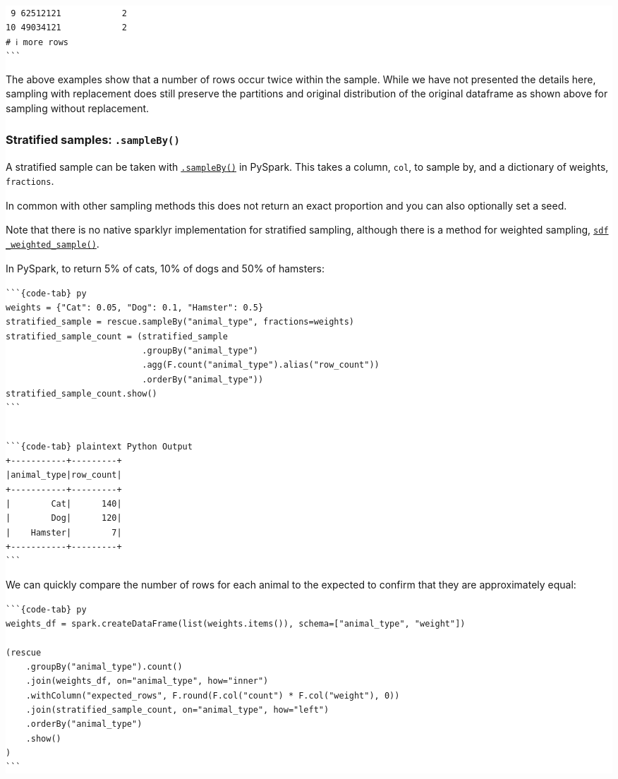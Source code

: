 ````{tabs}
 9 62512121            2
10 49034121            2
# ℹ more rows
```
````
The above examples show that a number of rows occur twice within the sample. While we have not presented the details here, sampling with replacement does still preserve the partitions and original distribution of the original dataframe as shown above for sampling without replacement.

### Stratified samples: `.sampleBy()`

A stratified sample can be taken with [`.sampleBy()`](https://spark.apache.org/docs/latest/api/python/reference/pyspark.sql/api/pyspark.sql.DataFrame.sampleby.html) in PySpark. This takes a column, `col`, to sample by, and a dictionary of weights, `fractions`.

In common with other sampling methods this does not return an exact proportion and you can also optionally set a seed.

Note that there is no native sparklyr implementation for stratified sampling, although there is a method for weighted sampling, [`sdf_weighted_sample()`](https://spark.rstudio.com/packages/sparklyr/latest/reference/sdf_weighted_sample.html).

In PySpark, to return $5\%$ of cats, $10\%$ of dogs and $50\%$ of hamsters:
````{tabs}
```{code-tab} py
weights = {"Cat": 0.05, "Dog": 0.1, "Hamster": 0.5}
stratified_sample = rescue.sampleBy("animal_type", fractions=weights)
stratified_sample_count = (stratified_sample
                           .groupBy("animal_type")
                           .agg(F.count("animal_type").alias("row_count"))
                           .orderBy("animal_type"))
stratified_sample_count.show()
```
````

````{tabs}

```{code-tab} plaintext Python Output
+-----------+---------+
|animal_type|row_count|
+-----------+---------+
|        Cat|      140|
|        Dog|      120|
|    Hamster|        7|
+-----------+---------+
```
````
We can quickly compare the number of rows for each animal to the expected to confirm that they are approximately equal:
````{tabs}
```{code-tab} py
weights_df = spark.createDataFrame(list(weights.items()), schema=["animal_type", "weight"])

(rescue
    .groupBy("animal_type").count()
    .join(weights_df, on="animal_type", how="inner")
    .withColumn("expected_rows", F.round(F.col("count") * F.col("weight"), 0))
    .join(stratified_sample_count, on="animal_type", how="left")
    .orderBy("animal_type")
    .show()
)
```
````
